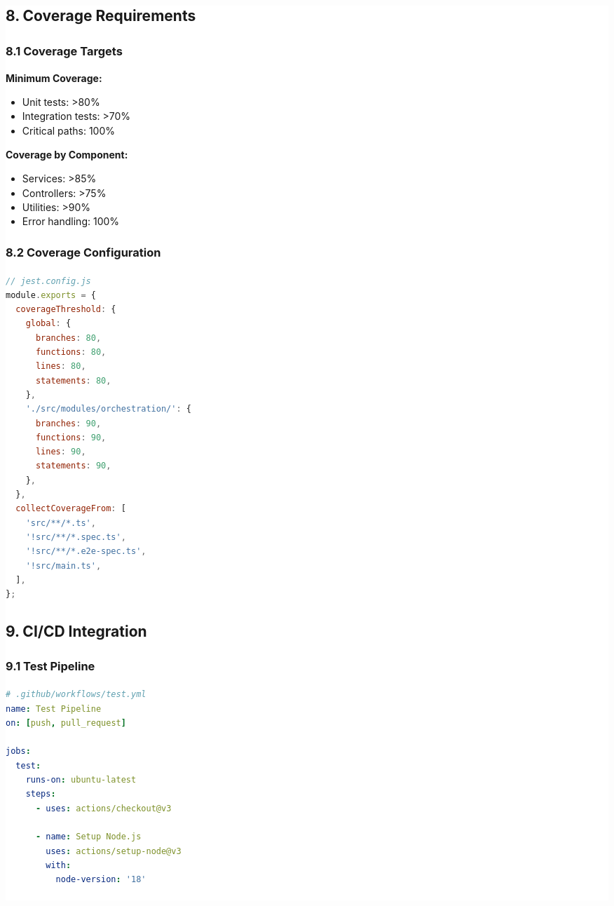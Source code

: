 ## 8. Coverage Requirements

### 8.1 Coverage Targets

**Minimum Coverage:**
- Unit tests: >80%
- Integration tests: >70%
- Critical paths: 100%

**Coverage by Component:**
- Services: >85%
- Controllers: >75%
- Utilities: >90%
- Error handling: 100%

### 8.2 Coverage Configuration

```javascript
// jest.config.js
module.exports = {
  coverageThreshold: {
    global: {
      branches: 80,
      functions: 80,
      lines: 80,
      statements: 80,
    },
    './src/modules/orchestration/': {
      branches: 90,
      functions: 90,
      lines: 90,
      statements: 90,
    },
  },
  collectCoverageFrom: [
    'src/**/*.ts',
    '!src/**/*.spec.ts',
    '!src/**/*.e2e-spec.ts',
    '!src/main.ts',
  ],
};
```

## 9. CI/CD Integration

### 9.1 Test Pipeline

```yaml
# .github/workflows/test.yml
name: Test Pipeline
on: [push, pull_request]

jobs:
  test:
    runs-on: ubuntu-latest
    steps:
      - uses: actions/checkout@v3
      
      - name: Setup Node.js
        uses: actions/setup-node@v3
        with:
          node-version: '18'
          
```